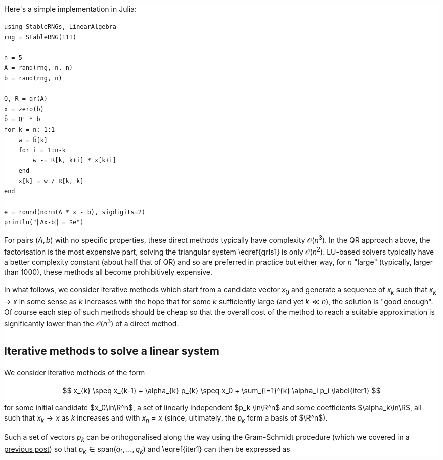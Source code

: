 Here's a simple implementation in Julia:

```!
using StableRNGs, LinearAlgebra
rng = StableRNG(111)

n = 5
A = rand(rng, n, n)
b = rand(rng, n)

Q, R = qr(A)
x = zero(b)
b̃ = Q' * b
for k = n:-1:1
    w = b̃[k]
    for i = 1:n-k
        w -= R[k, k+i] * x[k+i]
    end
    x[k] = w / R[k, k]
end

e = round(norm(A * x - b), sigdigits=2)
println("‖Ax-b‖ = $e")
```

For pairs $(A, b)$ with no specific properties, these direct methods typically have complexity $\mathcal O(n^3)$.
In the QR approach above, the factorisation is the most expensive part, solving the triangular system \eqref{qrls1} is only $\mathcal O(n^2)$.
LU-based solvers typically have a better complexity constant (about half that of QR) and so are preferred in practice but either way, for $n$ "large" (typically, larger than 1000), these methods all become prohibitively expensive.

In what follows, we consider iterative methods which start from a candidate vector $x_0$ and generate a sequence of $x_k$ such that $x_k \to x$ in some sense as $k$ increases with the hope that for some $k$ sufficiently large (and yet $k\ll n$), the solution is "good enough".
Of course each step of such methods should be cheap so that the overall cost of the method to reach a suitable approximation is significantly lower than the $\mathcal O(n^3)$ of a direct method.


## Iterative methods to solve a linear system

We consider iterative methods of the form

$$
    x_{k} \speq x_{k-1} + \alpha_{k} p_{k} \speq x_0 + \sum_{i=1}^{k} \alpha_i p_i \label{iter1}
$$

for some initial candidate $x_0\in\R^n$, a set of linearly independent $p_k \in\R^n$ and some coefficients $\alpha_k\in\R$, all such that $x_k \to x$ as $k$ increases and with  $x_n=x$ (since, ultimately, the $p_k$ form a basis of $\R^n$).

Such a set of vectors $p_k$ can be orthogonalised along the way using the Gram-Schmidt procedure (which we covered in a [previous post](\postGS)) so that $p_k\in \mathrm{span}(q_1,\dots,q_k)$ and \eqref{iter1} can then be expressed as
